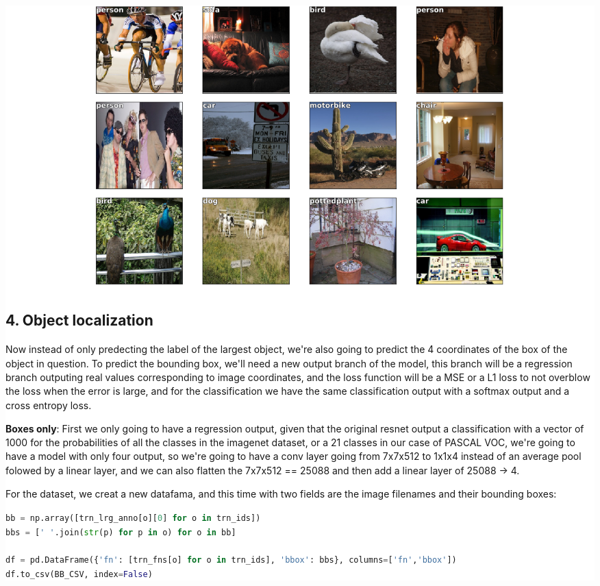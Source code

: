 <p align="center"> <img src="../figures/classification.png" width="600"> </p>

##  4. <a name='Objectlocalization'></a>Object localization

Now instead of only predecting the label of the largest object, we're also going to predict the 4 coordinates of the box of the object in question. To predict the bounding box, we'll need a new output branch of the model, this branch will be a regression branch outputing real values corresponding to image coordinates, and the loss function will be a MSE or a L1 loss to not overblow the loss when the error is large, and for the classification we have the same classification output with a softmax output and a cross entropy loss.

**Boxes only**: First we only going to have a regression output, given that the original resnet output a classification with a vector of 1000 for the probabilities of all the classes in the imagenet dataset, or a 21 classes in our case of PASCAL VOC, we're going to have a model with only four output, so we're going to have a conv layer going from 7x7x512 to 1x1x4 instead of an average pool folowed by a linear layer, and we can also flatten the 7x7x512 == 25088 and then add a linear layer of 25088 -> 4.

For the dataset, we creat a new datafama, and this time with two fields are the image filenames and their bounding boxes:

```python
bb = np.array([trn_lrg_anno[o][0] for o in trn_ids])
bbs = [' '.join(str(p) for p in o) for o in bb]

df = pd.DataFrame({'fn': [trn_fns[o] for o in trn_ids], 'bbox': bbs}, columns=['fn','bbox'])
df.to_csv(BB_CSV, index=False)
```
